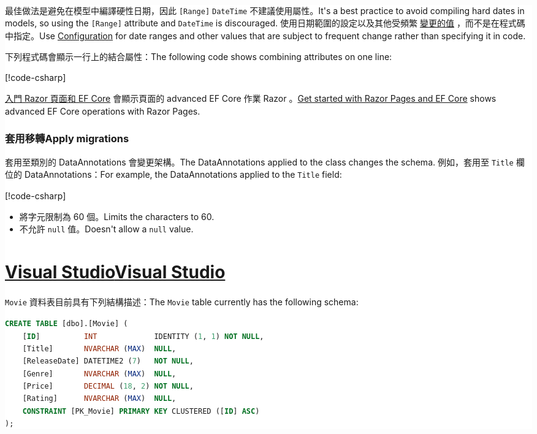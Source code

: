 <span data-ttu-id="9f8ad-218">最佳做法是避免在模型中編譯硬性日期，因此 `[Range]` `DateTime` 不建議使用屬性。</span><span class="sxs-lookup"><span data-stu-id="9f8ad-218">It's a best practice to avoid compiling hard dates in models, so using the `[Range]` attribute and `DateTime` is discouraged.</span></span> <span data-ttu-id="9f8ad-219">使用日期範圍的設定以及其他受頻繁 [變更的值](xref:fundamentals/configuration/index) ，而不是在程式碼中指定。</span><span class="sxs-lookup"><span data-stu-id="9f8ad-219">Use [Configuration](xref:fundamentals/configuration/index) for date ranges and other values that are subject to frequent change rather than specifying it in code.</span></span>

<span data-ttu-id="9f8ad-220">下列程式碼會顯示一行上的結合屬性：</span><span class="sxs-lookup"><span data-stu-id="9f8ad-220">The following code shows combining attributes on one line:</span></span>

[!code-csharp[](razor-pages-start/sample/RazorPagesMovie30/Models/MovieDateRatingDAmult.cs?name=snippet1)]

<span data-ttu-id="9f8ad-221">[入門 Razor 頁面和 EF Core](xref:data/ef-rp/intro) 會顯示頁面的 advanced EF Core 作業 Razor 。</span><span class="sxs-lookup"><span data-stu-id="9f8ad-221">[Get started with Razor Pages and EF Core](xref:data/ef-rp/intro) shows advanced EF Core operations with Razor Pages.</span></span>

### <a name="apply-migrations"></a><span data-ttu-id="9f8ad-222">套用移轉</span><span class="sxs-lookup"><span data-stu-id="9f8ad-222">Apply migrations</span></span>

<span data-ttu-id="9f8ad-223">套用至類別的 DataAnnotations 會變更架構。</span><span class="sxs-lookup"><span data-stu-id="9f8ad-223">The DataAnnotations applied to the class changes the schema.</span></span> <span data-ttu-id="9f8ad-224">例如，套用至 `Title` 欄位的 DataAnnotations：</span><span class="sxs-lookup"><span data-stu-id="9f8ad-224">For example, the DataAnnotations applied to the `Title` field:</span></span>

[!code-csharp[](razor-pages-start/sample/RazorPagesMovie30/Models/MovieDateRatingDA.cs?name=snippet11)]

* <span data-ttu-id="9f8ad-225">將字元限制為 60 個。</span><span class="sxs-lookup"><span data-stu-id="9f8ad-225">Limits the characters to 60.</span></span>
* <span data-ttu-id="9f8ad-226">不允許 `null` 值。</span><span class="sxs-lookup"><span data-stu-id="9f8ad-226">Doesn't allow a `null` value.</span></span>

# <a name="visual-studio"></a>[<span data-ttu-id="9f8ad-227">Visual Studio</span><span class="sxs-lookup"><span data-stu-id="9f8ad-227">Visual Studio</span></span>](#tab/visual-studio)

<span data-ttu-id="9f8ad-228">`Movie` 資料表目前具有下列結構描述：</span><span class="sxs-lookup"><span data-stu-id="9f8ad-228">The `Movie` table currently has the following schema:</span></span>

```sql
CREATE TABLE [dbo].[Movie] (
    [ID]          INT             IDENTITY (1, 1) NOT NULL,
    [Title]       NVARCHAR (MAX)  NULL,
    [ReleaseDate] DATETIME2 (7)   NOT NULL,
    [Genre]       NVARCHAR (MAX)  NULL,
    [Price]       DECIMAL (18, 2) NOT NULL,
    [Rating]      NVARCHAR (MAX)  NULL,
    CONSTRAINT [PK_Movie] PRIMARY KEY CLUSTERED ([ID] ASC)
);
```
